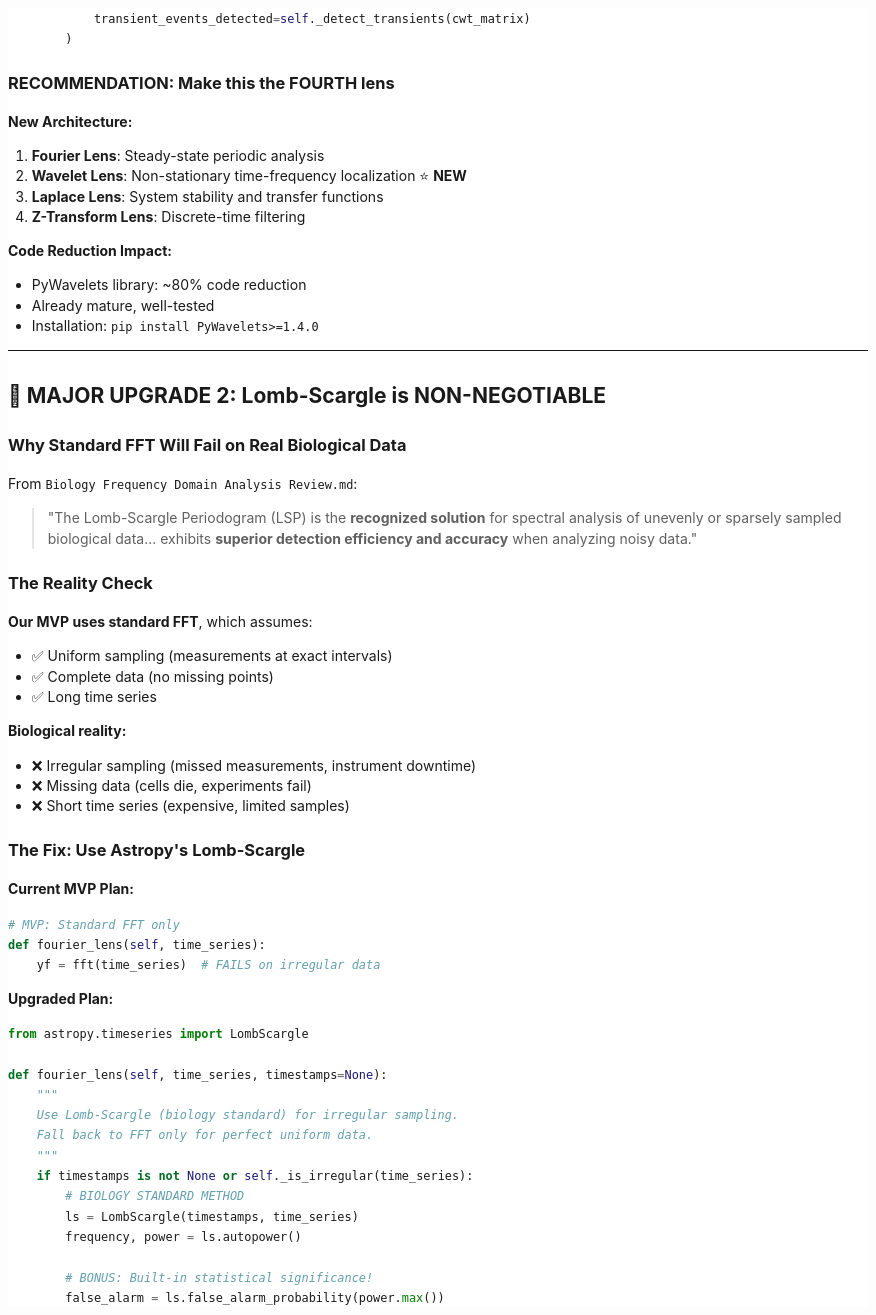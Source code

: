 ```python
            transient_events_detected=self._detect_transients(cwt_matrix)
        )
```

### **RECOMMENDATION: Make this the FOURTH lens**

**New Architecture:**
1. **Fourier Lens**: Steady-state periodic analysis
2. **Wavelet Lens**: Non-stationary time-frequency localization ⭐ **NEW**
3. **Laplace Lens**: System stability and transfer functions
4. **Z-Transform Lens**: Discrete-time filtering

**Code Reduction Impact:**
- PyWavelets library: ~80% code reduction
- Already mature, well-tested
- Installation: `pip install PyWavelets>=1.4.0`

---

## 🔬 MAJOR UPGRADE 2: Lomb-Scargle is NON-NEGOTIABLE

### Why Standard FFT Will Fail on Real Biological Data

From `Biology Frequency Domain Analysis Review.md`:
> "The Lomb-Scargle Periodogram (LSP) is the **recognized solution** for spectral analysis of unevenly or sparsely sampled biological data... exhibits **superior detection efficiency and accuracy** when analyzing noisy data."

### The Reality Check

**Our MVP uses standard FFT**, which assumes:
- ✅ Uniform sampling (measurements at exact intervals)
- ✅ Complete data (no missing points)
- ✅ Long time series

**Biological reality:**
- ❌ Irregular sampling (missed measurements, instrument downtime)
- ❌ Missing data (cells die, experiments fail)
- ❌ Short time series (expensive, limited samples)

### The Fix: Use Astropy's Lomb-Scargle

**Current MVP Plan:**
```python
# MVP: Standard FFT only
def fourier_lens(self, time_series):
    yf = fft(time_series)  # FAILS on irregular data
```

**Upgraded Plan:**
```python
from astropy.timeseries import LombScargle

def fourier_lens(self, time_series, timestamps=None):
    """
    Use Lomb-Scargle (biology standard) for irregular sampling.
    Fall back to FFT only for perfect uniform data.
    """
    if timestamps is not None or self._is_irregular(time_series):
        # BIOLOGY STANDARD METHOD
        ls = LombScargle(timestamps, time_series)
        frequency, power = ls.autopower()
        
        # BONUS: Built-in statistical significance!
        false_alarm = ls.false_alarm_probability(power.max())
```